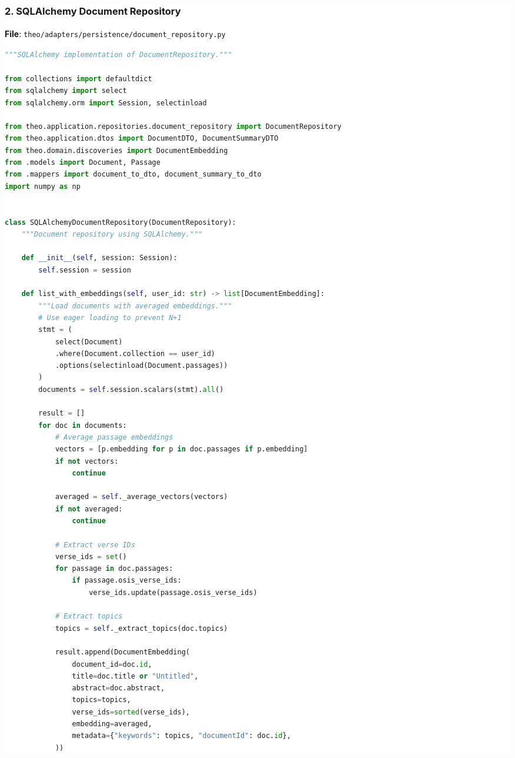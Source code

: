 ### 2. SQLAlchemy Document Repository
**File**: `theo/adapters/persistence/document_repository.py`

```python
"""SQLAlchemy implementation of DocumentRepository."""

from collections import defaultdict
from sqlalchemy import select
from sqlalchemy.orm import Session, selectinload

from theo.application.repositories.document_repository import DocumentRepository
from theo.application.dtos import DocumentDTO, DocumentSummaryDTO
from theo.domain.discoveries import DocumentEmbedding
from .models import Document, Passage
from .mappers import document_to_dto, document_summary_to_dto
import numpy as np


class SQLAlchemyDocumentRepository(DocumentRepository):
    """Document repository using SQLAlchemy."""
    
    def __init__(self, session: Session):
        self.session = session
    
    def list_with_embeddings(self, user_id: str) -> list[DocumentEmbedding]:
        """Load documents with averaged embeddings."""
        # Use eager loading to prevent N+1
        stmt = (
            select(Document)
            .where(Document.collection == user_id)
            .options(selectinload(Document.passages))
        )
        documents = self.session.scalars(stmt).all()
        
        result = []
        for doc in documents:
            # Average passage embeddings
            vectors = [p.embedding for p in doc.passages if p.embedding]
            if not vectors:
                continue
            
            averaged = self._average_vectors(vectors)
            if not averaged:
                continue
            
            # Extract verse IDs
            verse_ids = set()
            for passage in doc.passages:
                if passage.osis_verse_ids:
                    verse_ids.update(passage.osis_verse_ids)
            
            # Extract topics
            topics = self._extract_topics(doc.topics)
            
            result.append(DocumentEmbedding(
                document_id=doc.id,
                title=doc.title or "Untitled",
                abstract=doc.abstract,
                topics=topics,
                verse_ids=sorted(verse_ids),
                embedding=averaged,
                metadata={"keywords": topics, "documentId": doc.id},
            ))
```